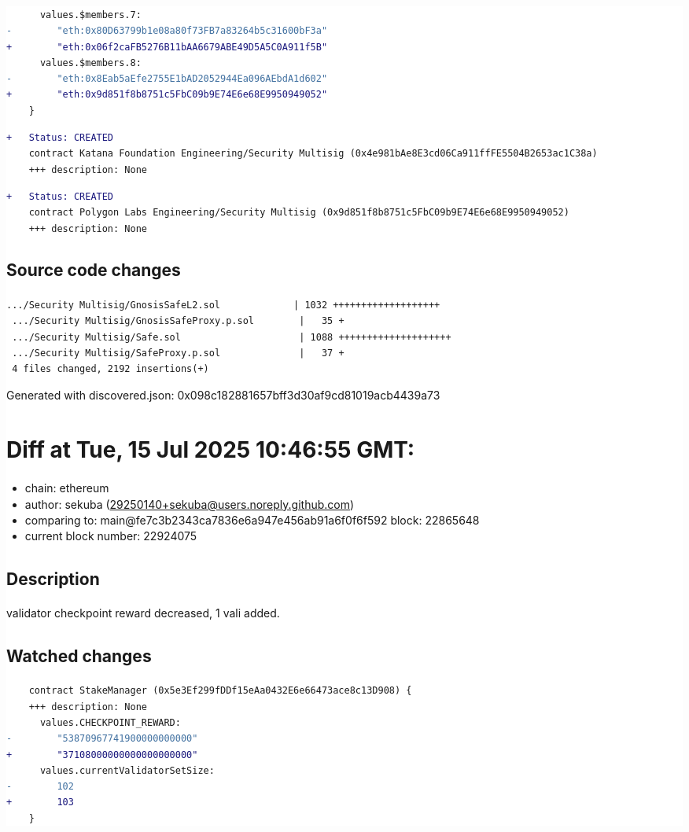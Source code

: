 ```diff
      values.$members.7:
-        "eth:0x80D63799b1e08a80f73FB7a83264b5c31600bF3a"
+        "eth:0x06f2caFB5276B11bAA6679ABE49D5A5C0A911f5B"
      values.$members.8:
-        "eth:0x8Eab5aEfe2755E1bAD2052944Ea096AEbdA1d602"
+        "eth:0x9d851f8b8751c5FbC09b9E74E6e68E9950949052"
    }
```

```diff
+   Status: CREATED
    contract Katana Foundation Engineering/Security Multisig (0x4e981bAe8E3cd06Ca911ffFE5504B2653ac1C38a)
    +++ description: None
```

```diff
+   Status: CREATED
    contract Polygon Labs Engineering/Security Multisig (0x9d851f8b8751c5FbC09b9E74E6e68E9950949052)
    +++ description: None
```

## Source code changes

```diff
.../Security Multisig/GnosisSafeL2.sol             | 1032 +++++++++++++++++++
 .../Security Multisig/GnosisSafeProxy.p.sol        |   35 +
 .../Security Multisig/Safe.sol                     | 1088 ++++++++++++++++++++
 .../Security Multisig/SafeProxy.p.sol              |   37 +
 4 files changed, 2192 insertions(+)
```

Generated with discovered.json: 0x098c182881657bff3d30af9cd81019acb4439a73

# Diff at Tue, 15 Jul 2025 10:46:55 GMT:

- chain: ethereum
- author: sekuba (<29250140+sekuba@users.noreply.github.com>)
- comparing to: main@fe7c3b2343ca7836e6a947e456ab91a6f0f6f592 block: 22865648
- current block number: 22924075

## Description

validator checkpoint reward decreased, 1 vali added.

## Watched changes

```diff
    contract StakeManager (0x5e3Ef299fDDf15eAa0432E6e66473ace8c13D908) {
    +++ description: None
      values.CHECKPOINT_REWARD:
-        "53870967741900000000000"
+        "37108000000000000000000"
      values.currentValidatorSetSize:
-        102
+        103
    }
```
